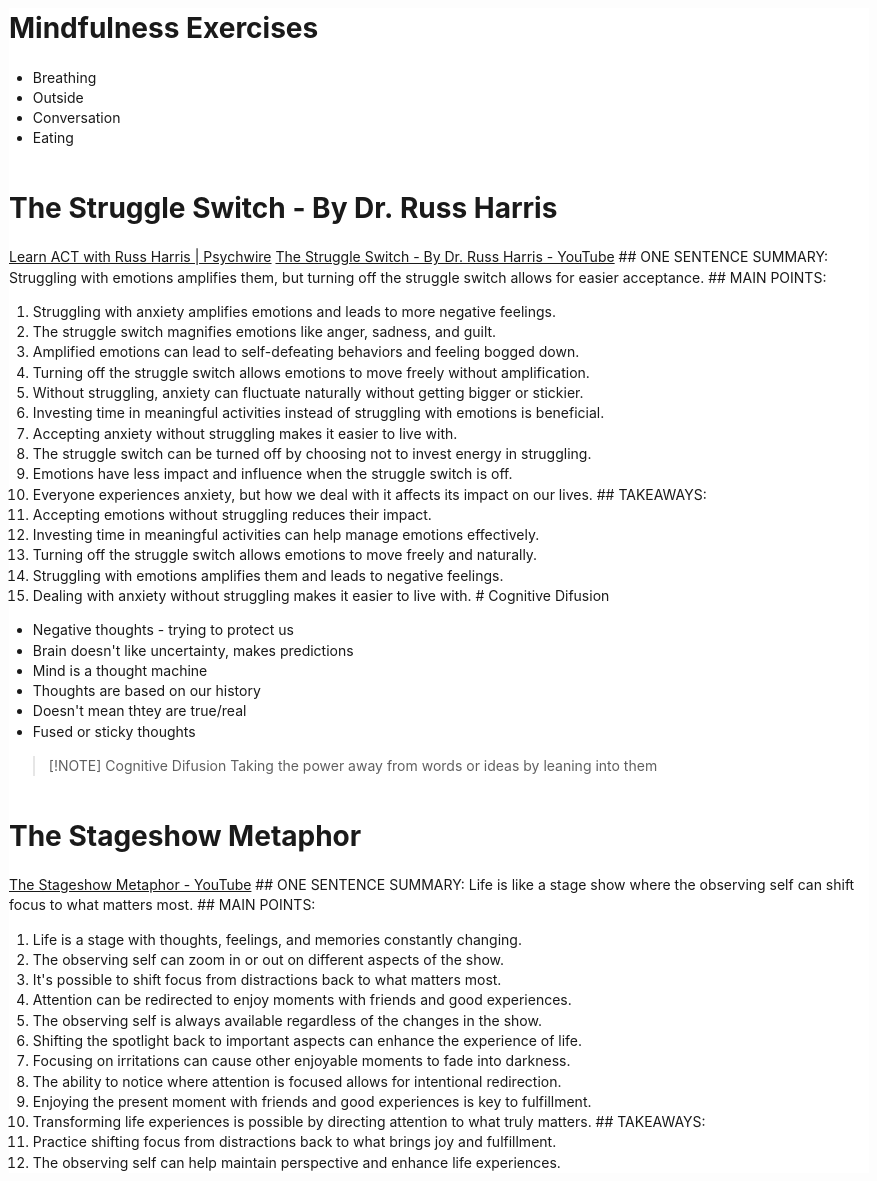 # Mindfulness Exercises

- Breathing
- Outside
- Conversation
- Eating

# The Struggle Switch - By Dr. Russ Harris

[Learn ACT with Russ Harris \| Psychwire](https://psychwire.com/harris)
[The Struggle Switch - By Dr. Russ Harris - YouTube](https://www.youtube.com/watch?v=rCp1l16GCXI)
\## ONE SENTENCE SUMMARY:
Struggling with emotions amplifies them, but turning off the struggle switch allows for easier acceptance.
\## MAIN POINTS:
1. Struggling with anxiety amplifies emotions and leads to more negative feelings.
2. The struggle switch magnifies emotions like anger, sadness, and guilt.
3. Amplified emotions can lead to self-defeating behaviors and feeling bogged down.
4. Turning off the struggle switch allows emotions to move freely without amplification.
5. Without struggling, anxiety can fluctuate naturally without getting bigger or stickier.
6. Investing time in meaningful activities instead of struggling with emotions is beneficial.
7. Accepting anxiety without struggling makes it easier to live with.
8. The struggle switch can be turned off by choosing not to invest energy in struggling.
9. Emotions have less impact and influence when the struggle switch is off.
10. Everyone experiences anxiety, but how we deal with it affects its impact on our lives.
\## TAKEAWAYS:
1. Accepting emotions without struggling reduces their impact.
2. Investing time in meaningful activities can help manage emotions effectively.
3. Turning off the struggle switch allows emotions to move freely and naturally.
4. Struggling with emotions amplifies them and leads to negative feelings.
5. Dealing with anxiety without struggling makes it easier to live with.
\# Cognitive Difusion
- Negative thoughts - trying to protect us
- Brain doesn't like uncertainty, makes predictions
- Mind is a thought machine
- Thoughts are based on our history
- Doesn't mean thtey are true/real
- Fused or sticky thoughts

> \[!NOTE\] Cognitive Difusion
> Taking the power away from words or ideas by leaning into them

# The Stageshow Metaphor

[The Stageshow Metaphor - YouTube](https://www.youtube.com/watch?v=nBPPr1hsbMM)
\## ONE SENTENCE SUMMARY:
Life is like a stage show where the observing self can shift focus to what matters most.
\## MAIN POINTS:
1. Life is a stage with thoughts, feelings, and memories constantly changing.
2. The observing self can zoom in or out on different aspects of the show.
3. It's possible to shift focus from distractions back to what matters most.
4. Attention can be redirected to enjoy moments with friends and good experiences.
5. The observing self is always available regardless of the changes in the show.
6. Shifting the spotlight back to important aspects can enhance the experience of life.
7. Focusing on irritations can cause other enjoyable moments to fade into darkness.
8. The ability to notice where attention is focused allows for intentional redirection.
9. Enjoying the present moment with friends and good experiences is key to fulfillment.
10. Transforming life experiences is possible by directing attention to what truly matters.
\## TAKEAWAYS:
1. Practice shifting focus from distractions back to what brings joy and fulfillment.
2. The observing self can help maintain perspective and enhance life experiences.